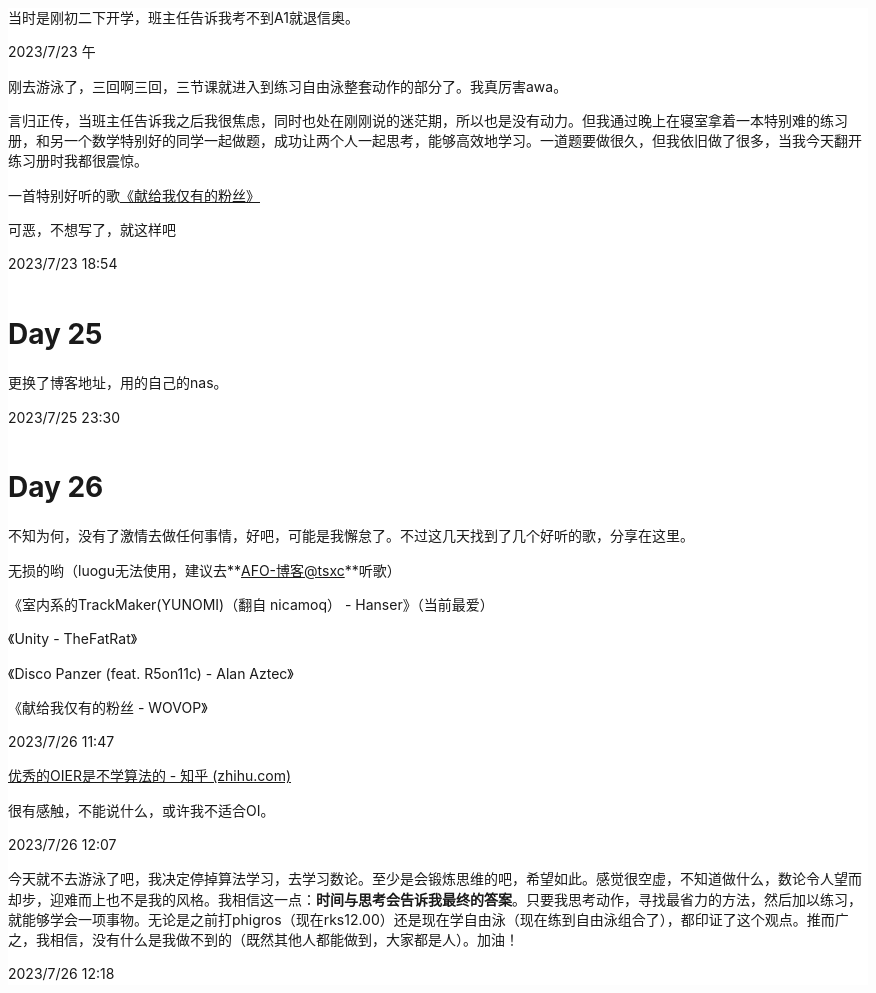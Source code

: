当时是刚初二下开学，班主任告诉我考不到A1就退信奥。

2023/7/23 午

刚去游泳了，三回啊三回，三节课就进入到练习自由泳整套动作的部分了。我真厉害awa。

言归正传，当班主任告诉我之后我很焦虑，同时也处在刚刚说的迷茫期，所以也是没有动力。但我通过晚上在寝室拿着一本特别难的练习册，和另一个数学特别好的同学一起做题，成功让两个人一起思考，能够高效地学习。一道题要做很久，但我依旧做了很多，当我今天翻开练习册时我都很震惊。

一首特别好听的歌[《献给我仅有的粉丝》](http://4-6.tpddns.cn:5678/blog/献给我仅有的粉丝.wav?preview)

可恶，不想写了，就这样吧

2023/7/23 18:54

# Day 25

更换了博客地址，用的自己的nas。

2023/7/25 23:30

# Day 26

不知为何，没有了激情去做任何事情，好吧，可能是我懈怠了。不过这几天找到了几个好听的歌，分享在这里。

无损的哟（luogu无法使用，建议去**[AFO-博客@tsxc](http://4-6.tpddns.cn:8888/344.html)**听歌）

《室内系的TrackMaker(YUNOMI)（翻自 nicamoq） - Hanser》（当前最爱） 

<audio src="http://4-6.tpddns.cn:7963/blog/uploads/%E5%AE%A4%E5%86%85%E7%B3%BB%E7%9A%84TrackMaker(YUNOMI)%EF%BC%88%E7%BF%BB%E8%87%AA%20nicamoq%EF%BC%89%20-%20Hanser.mp3"><audio>

《Unity - TheFatRat》

<audio src="http://4-6.tpddns.cn:7963/blog/uploads/Unity%20-%20TheFatRat.flac"></audio>

《Disco Panzer (feat. R5on11c) - Alan Aztec》

<audio src="http://4-6.tpddns.cn:7963/blog/uploads/Disco%20Panzer%20(feat.%20R5on11c)%20-%20Alan%20Aztec.mp3"><audio>

《献给我仅有的粉丝 - WOVOP》

<audio src="http://4-6.tpddns.cn:7963/blog/uploads/%E7%8C%AE%E7%BB%99%E6%88%91%E4%BB%85%E6%9C%89%E7%9A%84%E7%B2%89%E4%B8%9D%20-%20WOVOP.flac"><audio>

2023/7/26 11:47

[优秀的OIER是不学算法的 - 知乎 (zhihu.com)](https://zhuanlan.zhihu.com/p/32171371)

很有感触，不能说什么，或许我不适合OI。

2023/7/26 12:07

今天就不去游泳了吧，我决定停掉算法学习，去学习数论。至少是会锻炼思维的吧，希望如此。感觉很空虚，不知道做什么，数论令人望而却步，迎难而上也不是我的风格。我相信这一点：**时间与思考会告诉我最终的答案**。只要我思考动作，寻找最省力的方法，然后加以练习，就能够学会一项事物。无论是之前打phigros（现在rks12.00）还是现在学自由泳（现在练到自由泳组合了），都印证了这个观点。推而广之，我相信，没有什么是我做不到的（既然其他人都能做到，大家都是人）。加油！

2023/7/26 12:18
